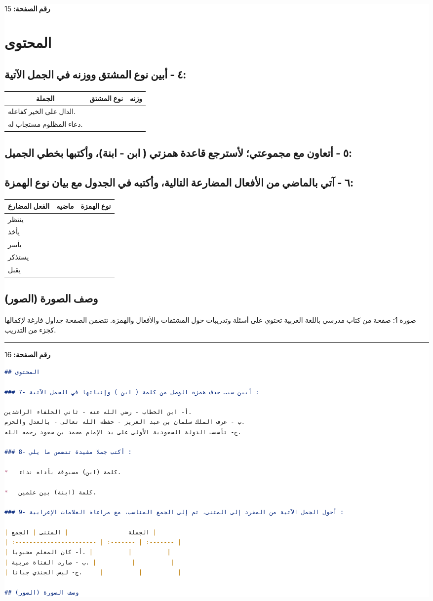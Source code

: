 **رقم الصفحة:** 15
# المحتوى

## ٤ - أبين نوع المشتق ووزنه في الجمل الآتية:

| الجملة | نوع المشتق | وزنه |
|---|---|---|
| الدال على الخير كفاعله. |  |  |
| دعاء المظلوم مستجاب له. |  |  |

## ٥ - أتعاون مع مجموعتي؛ لأسترجع قاعدة همزتي ( ابن - ابنة)، وأكتبها بخطي الجميل:

## ٦ - آتي بالماضي من الأفعال المضارعة التالية، وأكتبه في الجدول مع بيان نوع الهمزة:

| الفعل المضارع | ماضيه | نوع الهمزة |
|---|---|---|
| ينتظر |  |  |
| يأخذ |  |  |
| يأسر |  |  |
| يستذكر |  |  |
| يقبل |  |  |

## وصف الصورة (الصور)

صورة 1: صفحة من كتاب مدرسي باللغة العربية تحتوي على أسئلة وتدريبات حول المشتقات والأفعال والهمزة. تتضمن الصفحة جداول فارغة لإكمالها كجزء من التدريب.

-----------------------------------------

**رقم الصفحة:** 16
```markdown
## المحتوى

### 7- أبين سبب حذف همزة الوصل من كلمة ( ابن ) وإثباتها في الجمل الآتية :

أ- ابن الخطاب - رضي الله عنه - ثاني الخلفاء الراشدين.
ب - عرف الملك سلمان بن عبد العزيز - حفظه الله تعالى - بالعدل والحزم.
ج- تأسست الدولة السعودية الأولى على يد الإمام محمد بن سعود رحمه الله.

### 8- أكتب جملا مفيدة تتضمن ما يلي :

*   كلمة (ابن) مسبوقة بأداة نداء.

*   كلمة (ابنة) بين علمين.

### 9- أحول الجمل الآتية من المفرد إلى المثنى، ثم إلى الجمع المناسب، مع مراعاة العلامات الإعرابية :

| الجملة                 | المثنى | الجمع |
| :----------------------- | :------- | :------- |
| أ- كان المعلم محبوبا. |          |          |
| ب - صارت الفتاة مربية. |          |          |
| ج- ليس الجندي جبانا.     |          |          |

## وصف الصورة (الصور)

```